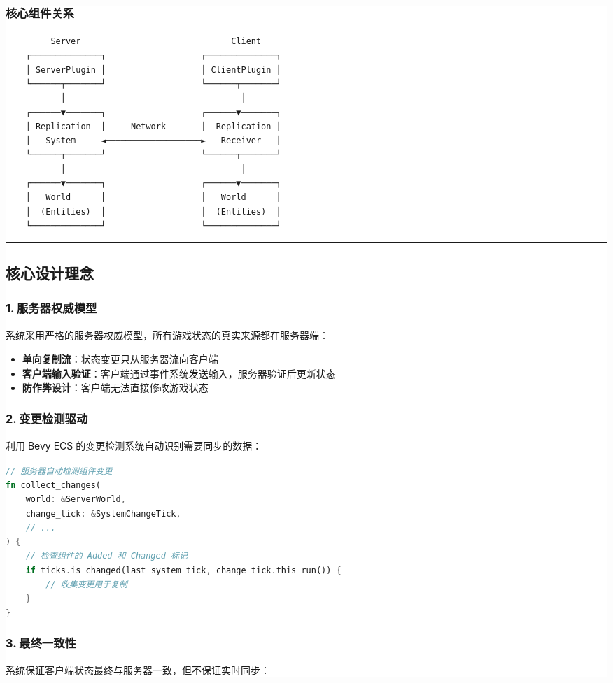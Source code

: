 ### 核心组件关系

```
         Server                              Client
    ┌──────────────┐                   ┌──────────────┐
    │ ServerPlugin │                   │ ClientPlugin │
    └──────┬───────┘                   └──────┬───────┘
           │                                   │
    ┌──────▼───────┐                   ┌──────▼───────┐
    │ Replication  │     Network       │  Replication │
    │   System     ◄───────────────────►   Receiver   │
    └──────┬───────┘                   └──────┬───────┘
           │                                   │
    ┌──────▼───────┐                   ┌──────▼───────┐
    │   World      │                   │   World      │
    │  (Entities)  │                   │  (Entities)  │
    └──────────────┘                   └──────────────┘
```

---

## 核心设计理念

### 1. 服务器权威模型

系统采用严格的服务器权威模型，所有游戏状态的真实来源都在服务器端：

- **单向复制流**：状态变更只从服务器流向客户端
- **客户端输入验证**：客户端通过事件系统发送输入，服务器验证后更新状态
- **防作弊设计**：客户端无法直接修改游戏状态

### 2. 变更检测驱动

利用 Bevy ECS 的变更检测系统自动识别需要同步的数据：

```rust
// 服务器自动检测组件变更
fn collect_changes(
    world: &ServerWorld,
    change_tick: &SystemChangeTick,
    // ...
) {
    // 检查组件的 Added 和 Changed 标记
    if ticks.is_changed(last_system_tick, change_tick.this_run()) {
        // 收集变更用于复制
    }
}
```

### 3. 最终一致性

系统保证客户端状态最终与服务器一致，但不保证实时同步：
